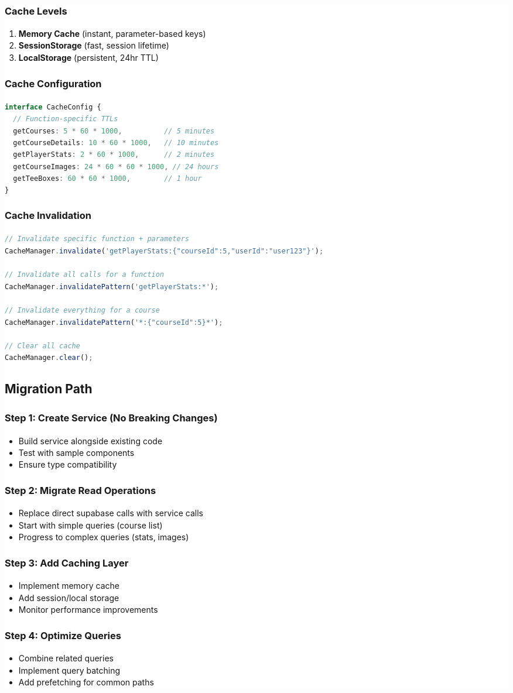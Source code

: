 ### Cache Levels
1. **Memory Cache** (instant, parameter-based keys)
2. **SessionStorage** (fast, session lifetime)
3. **LocalStorage** (persistent, 24hr TTL)

### Cache Configuration
```typescript
interface CacheConfig {
  // Function-specific TTLs
  getCourses: 5 * 60 * 1000,          // 5 minutes
  getCourseDetails: 10 * 60 * 1000,   // 10 minutes
  getPlayerStats: 2 * 60 * 1000,      // 2 minutes
  getCourseImages: 24 * 60 * 60 * 1000, // 24 hours
  getTeeBoxes: 60 * 60 * 1000,        // 1 hour
}
```

### Cache Invalidation
```typescript
// Invalidate specific function + parameters
CacheManager.invalidate('getPlayerStats:{"courseId":5,"userId":"user123"}');

// Invalidate all calls for a function
CacheManager.invalidatePattern('getPlayerStats:*');

// Invalidate everything for a course
CacheManager.invalidatePattern('*:{"courseId":5}*');

// Clear all cache
CacheManager.clear();
```

## Migration Path

### Step 1: Create Service (No Breaking Changes)
- Build service alongside existing code
- Test with sample components
- Ensure type compatibility

### Step 2: Migrate Read Operations
- Replace direct supabase calls with service calls
- Start with simple queries (course list)
- Progress to complex queries (stats, images)

### Step 3: Add Caching Layer
- Implement memory cache
- Add session/local storage
- Monitor performance improvements

### Step 4: Optimize Queries
- Combine related queries
- Implement query batching
- Add prefetching for common paths
